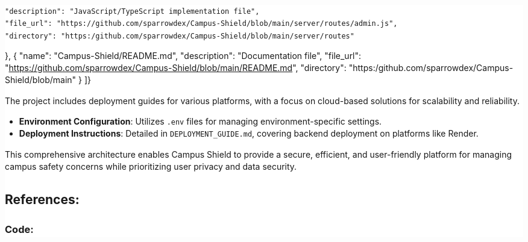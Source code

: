     "description": "JavaScript/TypeScript implementation file",
    "file_url": "https://github.com/sparrowdex/Campus-Shield/blob/main/server/routes/admin.js",
    "directory": "https:/github.com/sparrowdex/Campus-Shield/blob/main/server/routes"
  },
  {
    "name": "Campus-Shield/README.md",
    "description": "Documentation file",
    "file_url": "https://github.com/sparrowdex/Campus-Shield/blob/main/README.md",
    "directory": "https:/github.com/sparrowdex/Campus-Shield/blob/main"
  }
]}
</document-code-reference>

The project includes deployment guides for various platforms, with a focus on cloud-based solutions for scalability and reliability.

- **Environment Configuration**: Utilizes `.env` files for managing environment-specific settings.
- **Deployment Instructions**: Detailed in `DEPLOYMENT_GUIDE.md`, covering backend deployment on platforms like Render.

This comprehensive architecture enables Campus Shield to provide a secure, efficient, and user-friendly platform for managing campus safety concerns while prioritizing user privacy and data security.
## References:
### Code: